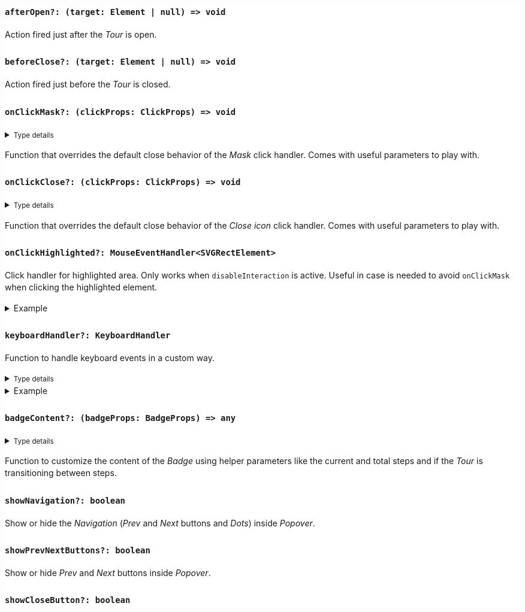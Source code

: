 ### `afterOpen?: (target: Element | null) => void`

Action fired just after the _Tour_ is open.

### `beforeClose?: (target: Element | null) => void`

Action fired just before the _Tour_ is closed.

### `onClickMask?: (clickProps: ClickProps) => void`

<details><summary><small>Type details</small></summary></details>

Function that overrides the default close behavior of the _Mask_ click handler. Comes with useful parameters to play with.

### `onClickClose?: (clickProps: ClickProps) => void`

<details><summary><small>Type details</small></summary></details>

Function that overrides the default close behavior of the _Close icon_ click handler. Comes with useful parameters to play with.

### `onClickHighlighted?: MouseEventHandler<SVGRectElement>`

Click handler for highlighted area. Only works when `disableInteraction` is active. Useful in case is needed to avoid `onClickMask` when clicking the highlighted element.

<details><summary>Example</summary></details>

### `keyboardHandler?: KeyboardHandler`

Function to handle keyboard events in a custom way.

<details><summary><small>Type details</small></summary></details>

<details><summary>Example</summary></details>

### `badgeContent?: (badgeProps: BadgeProps) => any`

<details><summary><small>Type details</small></summary></details>

Function to customize the content of the _Badge_ using helper parameters like the current and total steps and if the _Tour_ is transitioning between steps.

### `showNavigation?: boolean`

Show or hide the _Navigation_ (_Prev_ and _Next_ buttons and _Dots_) inside _Popover_.

### `showPrevNextButtons?: boolean`

Show or hide _Prev_ and _Next_ buttons inside _Popover_.

### `showCloseButton?: boolean`
